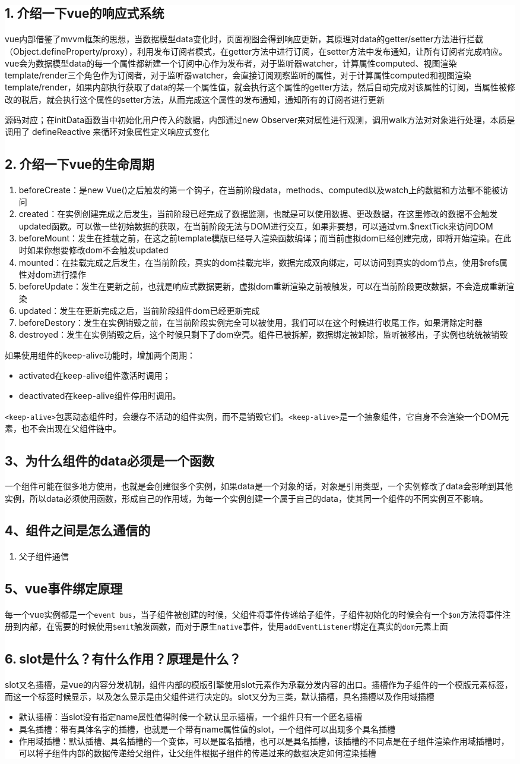 ## 1. 介绍一下vue的响应式系统

vue内部借鉴了mvvm框架的思想，当数据模型data变化时，页面视图会得到响应更新，其原理对data的getter/setter方法进行拦截（Object.defineProperty/proxy），利用发布订阅者模式，在getter方法中进行订阅，在setter方法中发布通知，让所有订阅者完成响应。vue会为数据模型data的每一个属性都新建一个订阅中心作为发布者，对于监听器watcher，计算属性computed、视图渲染template/render三个角色作为订阅者，对于监听器watcher，会直接订阅观察监听的属性，对于计算属性computed和视图渲染template/render，如果内部执行获取了data的某一个属性值，就会执行这个属性的getter方法，然后自动完成对该属性的订阅，当属性被修改的税后，就会执行这个属性的setter方法，从而完成这个属性的发布通知，通知所有的订阅者进行更新

源码对应；在initData函数当中初始化用户传入的数据，内部通过new Observer来对属性进行观测，调用walk方法对对象进行处理，本质是调用了 defineReactive 来循环对象属性定义响应式变化

## 2. 介绍一下vue的生命周期

1. beforeCreate：是new Vue()之后触发的第一个钩子，在当前阶段data，methods、computed以及watch上的数据和方法都不能被访问
2. created：在实例创建完成之后发生，当前阶段已经完成了数据监测，也就是可以使用数据、更改数据，在这里修改的数据不会触发updated函数。可以做一些初始数据的获取，在当前阶段无法与DOM进行交互，如果非要想，可以通过vm.$nextTick来访问DOM
3. beforeMount：发生在挂载之前，在这之前template模版已经导入渲染函数编译；而当前虚拟dom已经创建完成，即将开始渲染。在此时如果你想要修改dom不会触发updated
4. mounted：在挂载完成之后发生，在当前阶段，真实的dom挂载完毕，数据完成双向绑定，可以访问到真实的dom节点，使用$refs属性对dom进行操作
5. beforeUpdate：发生在更新之前，也就是响应式数据更新，虚拟dom重新渲染之前被触发，可以在当前阶段更改数据，不会造成重新渲染
6. updated：发生在更新完成之后，当前阶段组件dom已经更新完成
7. beforeDestory：发生在实例销毁之前，在当前阶段实例完全可以被使用，我们可以在这个时候进行收尾工作，如果清除定时器
8. destroyed：发生在实例销毁之后，这个时候只剩下了dom空壳。组件已被拆解，数据绑定被卸除，监听被移出，子实例也统统被销毁

如果使用组件的keep-alive功能时，增加两个周期：

+ activated在keep-alive组件激活时调用；

+ deactivated在keep-alive组件停用时调用。

`<keep-alive>`包裹动态组件时，会缓存不活动的组件实例，而不是销毁它们。`<keep-alive>`是一个抽象组件，它自身不会渲染一个DOM元素，也不会出现在父组件链中。

## 3、为什么组件的data必须是一个函数

一个组件可能在很多地方使用，也就是会创建很多个实例，如果data是一个对象的话，对象是引用类型，一个实例修改了data会影响到其他实例，所以data必须使用函数，形成自己的作用域，为每一个实例创建一个属于自己的data，使其同一个组件的不同实例互不影响。

## 4、组件之间是怎么通信的

1. 父子组件通信

## 5、vue事件绑定原理

每一个vue实例都是一个`event bus`，当子组件被创建的时候，父组件将事件传递给子组件，子组件初始化的时候会有一个`$on`方法将事件注册到内部，在需要的时候使用`$emit`触发函数，而对于原生`native`事件，使用`addEventListener`绑定在真实的`dom`元素上面

## 6. slot是什么？有什么作用？原理是什么？

slot又名插槽，是vue的内容分发机制，组件内部的模版引擎使用slot元素作为承载分发内容的出口。插槽作为子组件的一个模版元素标签，而这一个标签时候显示，以及怎么显示是由父组件进行决定的。slot又分为三类，默认插槽，具名插槽以及作用域插槽

+ 默认插槽：当slot没有指定name属性值得时候一个默认显示插槽，一个组件只有一个匿名插槽
+ 具名插槽：带有具体名字的插槽，也就是一个带有name属性值的slot，一个组件可以出现多个具名插槽
+ 作用域插槽：默认插槽、具名插槽的一个变体，可以是匿名插槽，也可以是具名插槽，该插槽的不同点是在子组件渲染作用域插槽时，可以将子组件内部的数据传递给父组件，让父组件根据子组件的传递过来的数据决定如何渲染插槽
